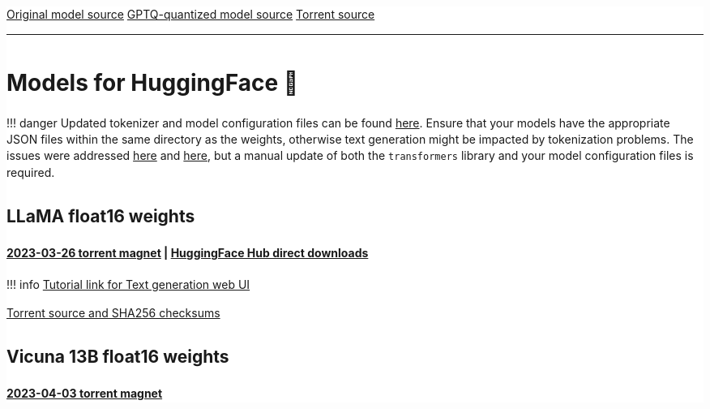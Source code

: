 [Original model source](https://huggingface.co/dvruette/oasst-llama-13b-2-epochs)
[GPTQ-quantized model source](https://huggingface.co/gozfarb/oasst-llama13b-4bit-128g)
[Torrent source](https://desuarchive.org/g/thread/92596368/#q92601864)

---

# Models for HuggingFace 🤗

!!! danger Updated tokenizer and model configuration files can be found [here](https://rentry.org/544p2).
Ensure that your models have the appropriate JSON files within the same directory as the weights, otherwise text generation might be impacted by tokenization problems. The issues were addressed [here](https://github.com/huggingface/transformers/pull/22402) and [here](https://github.com/lm-sys/FastChat/pull/167), but a manual update of both the `transformers` library and your model configuration files is required.

## LLaMA float16 weights

#### [2023-03-26 torrent magnet](<magnet:?xt=urn:btih:496ee41a35f8d845f6d6cba11baa8b332f3c3318&dn=Safe-LLaMA-HF%20(3-26-23)&tr=http%3a%2f%2fbt2.archive.org%3a6969%2fannounce&tr=http%3a%2f%2fbt1.archive.org%3a6969%2fannounce>) | [HuggingFace Hub direct downloads](https://huggingface.co/Neko-Institute-of-Science)

!!! info [Tutorial link for Text generation web UI](https://github.com/oobabooga/text-generation-webui/wiki/LLaMA-model#hugging-face-format-weights)

[Torrent source and SHA256 checksums](https://github.com/oobabooga/text-generation-webui/pull/530#issuecomment-1484235789)

## Vicuna 13B float16 weights

#### [2023-04-03 torrent magnet](magnet:?xt=urn:btih:a7fac57094561a63d53eed943f904abf24c6969d&dn=Vicuna-13B-HF-fp16-delta-merged_2023-04-03&tr=udp%3a%2f%2ftracker.opentrackr.org%3a1337%2fannounce&tr=udp%3a%2f%2ftracker-udp.gbitt.info%3a80%2fannounce&tr=udp%3a%2f%2ftracker1.bt.moack.co.kr%3a80%2fannounce&tr=udp%3a%2f%2ftracker.tiny-vps.com%3a6969%2fannounce&tr=udp%3a%2f%2ftracker2.dler.org%3a80%2fannounce&tr=udp%3a%2f%2fopentracker.i2p.rocks%3a6969%2fannounce&tr=udp%3a%2f%2ftracker.altrosky.nl%3a6969%2fannounce&tr=udp%3a%2f%2ftracker.theoks.net%3a6969%2fannounce&tr=udp%3a%2f%2ftracker.dler.org%3a6969%2fannounce&tr=udp%3a%2f%2ftracker.torrent.eu.org%3a451%2fannounce&tr=udp%3a%2f%2ftracker.openbittorrent.com%3a6969%2fannounce&tr=https%3a%2f%2fopentracker.i2p.rocks%3a443%2fannounce&tr=http%3a%2f%2ftracker.openbittorrent.com%3a80%2fannounce&tr=udp%3a%2f%2ftracker.moeking.me%3a6969%2fannounce&tr=udp%3a%2f%2ftracker.monitorit4.me%3a6969%2fannounce&tr=udp%3a%2f%2f9.rarbg.com%3a2810%2fannounce)
